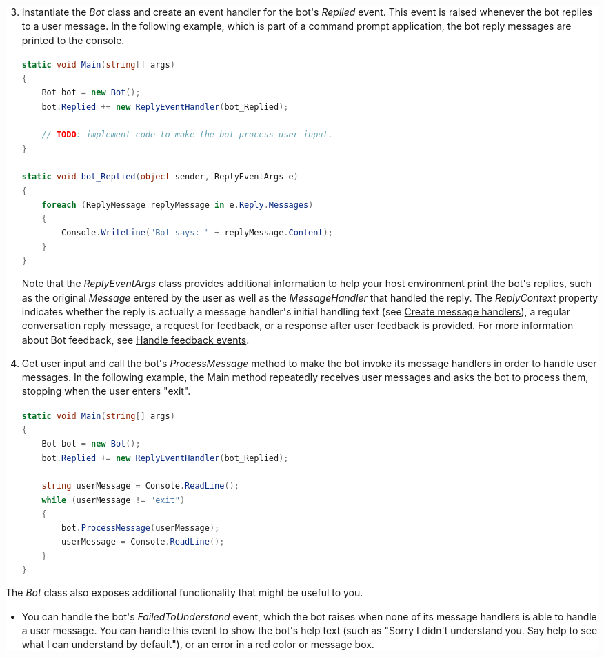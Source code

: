 3.  Instantiate the *Bot* class and create an event handler for the bot's *Replied* event. This event is raised whenever the bot replies to a user message. In the following example, which is part of a command prompt application, the bot reply messages are printed to the console.
    
    ```csharp
    static void Main(string[] args)
    {
        Bot bot = new Bot();
        bot.Replied += new ReplyEventHandler(bot_Replied);
        
        // TODO: implement code to make the bot process user input.
    }
     
    static void bot_Replied(object sender, ReplyEventArgs e)
    {
        foreach (ReplyMessage replyMessage in e.Reply.Messages)
        {
            Console.WriteLine("Bot says: " + replyMessage.Content);
        }
    }
    ```
    
    Note that the *ReplyEventArgs* class provides additional information to help your host environment print the bot's replies, such as the original *Message* entered by the user as well as the *MessageHandler* that handled the reply. The *ReplyContext* property indicates whether the reply is actually a message handler's initial handling text (see [Create message handlers](creating-a-generic-bot.md#Create)), a regular conversation reply message, a request for feedback, or a response after user feedback is provided. For more information about Bot feedback, see [Handle feedback events](creating-a-generic-bot.md#Handle).

4.  Get user input and call the bot's *ProcessMessage* method to make the bot invoke its message handlers in order to handle user messages. In the following example, the Main method repeatedly receives user messages and asks the bot to process them, stopping when the user enters "exit".
    
    ```csharp
    static void Main(string[] args)
    {
        Bot bot = new Bot();
        bot.Replied += new ReplyEventHandler(bot_Replied);
     
        string userMessage = Console.ReadLine();
        while (userMessage != "exit")
        {
            bot.ProcessMessage(userMessage);
            userMessage = Console.ReadLine();
        }
    }
    ```

The *Bot* class also exposes additional functionality that might be useful to you.

  - You can handle the bot's *FailedToUnderstand* event, which the bot raises when none of its message handlers is able to handle a user message. You can handle this event to show the bot's help text (such as "Sorry I didn't understand you. Say help to see what I can understand by default"), or an error in a red color or message box.
